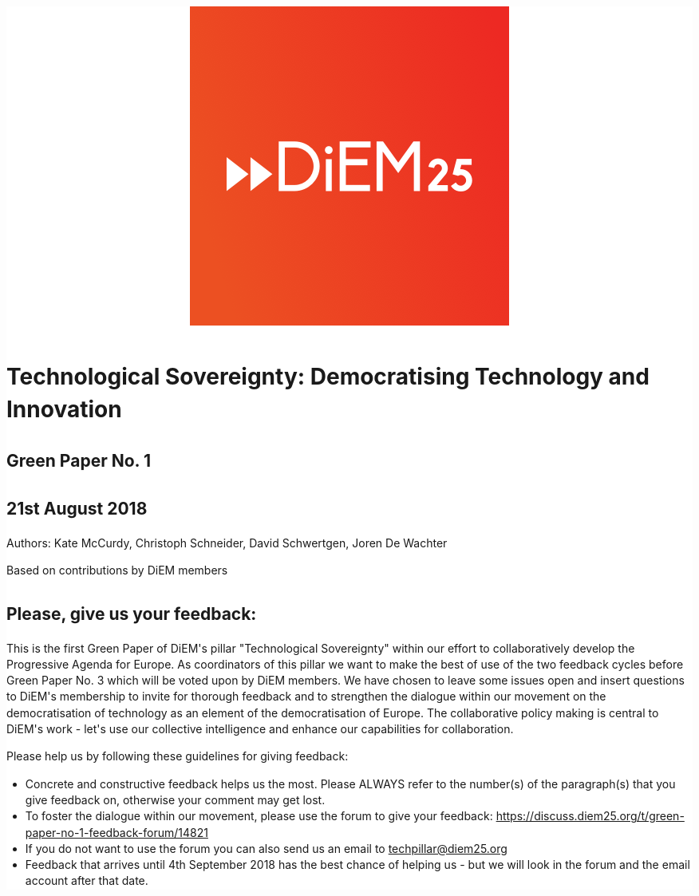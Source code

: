 

<p align="center">
  <img src="image1-17.png">
</p>

# Technological Sovereignty: Democratising Technology and Innovation

## Green Paper No. 1

## 21st August 2018

Authors: Kate McCurdy, Christoph Schneider, David Schwertgen, Joren De Wachter

Based on contributions by DiEM members

## Please, give us your feedback:

This is the first Green Paper of DiEM's pillar "Technological Sovereignty" within our effort to collaboratively develop the Progressive Agenda for Europe. As coordinators of this pillar we want to make the best of use of the two feedback cycles before Green Paper No. 3 which will be voted upon by DiEM members. We have chosen to leave some issues open and insert questions to DiEM's membership to invite for thorough feedback and to strengthen the dialogue within our movement on the democratisation of technology as an element of the democratisation of Europe. The collaborative policy making is central to DiEM's work - let's use our collective intelligence and enhance our capabilities for collaboration.

Please help us by following these guidelines for giving feedback:

- Concrete and constructive feedback helps us the most. Please ALWAYS refer to the number(s) of the paragraph(s) that you give feedback on, otherwise your comment may get lost.
- To foster the dialogue within our movement, please use the forum to give your feedback: https://discuss.diem25.org/t/green-paper-no-1-feedback-forum/14821
- If you do not want to use the forum you can also send us an email to techpillar@diem25.org
- Feedback that arrives until 4th September 2018 has the best chance of helping us - but we will look in the forum and the email account after that date. 
